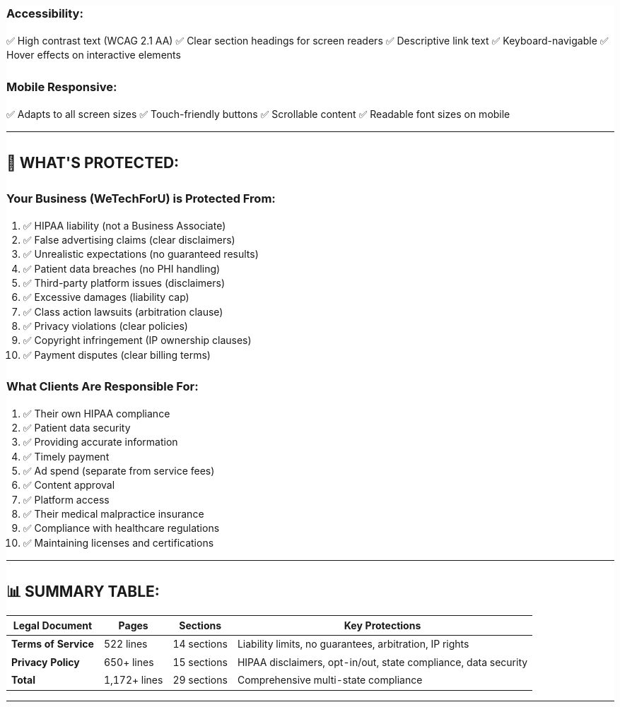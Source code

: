### **Accessibility:**
✅ High contrast text (WCAG 2.1 AA)
✅ Clear section headings for screen readers
✅ Descriptive link text
✅ Keyboard-navigable
✅ Hover effects on interactive elements

### **Mobile Responsive:**
✅ Adapts to all screen sizes
✅ Touch-friendly buttons
✅ Scrollable content
✅ Readable font sizes on mobile

---

## 🎯 **WHAT'S PROTECTED:**

### **Your Business (WeTechForU) is Protected From:**
1. ✅ HIPAA liability (not a Business Associate)
2. ✅ False advertising claims (clear disclaimers)
3. ✅ Unrealistic expectations (no guaranteed results)
4. ✅ Patient data breaches (no PHI handling)
5. ✅ Third-party platform issues (disclaimers)
6. ✅ Excessive damages (liability cap)
7. ✅ Class action lawsuits (arbitration clause)
8. ✅ Privacy violations (clear policies)
9. ✅ Copyright infringement (IP ownership clauses)
10. ✅ Payment disputes (clear billing terms)

### **What Clients Are Responsible For:**
1. ✅ Their own HIPAA compliance
2. ✅ Patient data security
3. ✅ Providing accurate information
4. ✅ Timely payment
5. ✅ Ad spend (separate from service fees)
6. ✅ Content approval
7. ✅ Platform access
8. ✅ Their medical malpractice insurance
9. ✅ Compliance with healthcare regulations
10. ✅ Maintaining licenses and certifications

---

## 📊 **SUMMARY TABLE:**

| Legal Document | Pages | Sections | Key Protections |
|---|---|---|---|
| **Terms of Service** | 522 lines | 14 sections | Liability limits, no guarantees, arbitration, IP rights |
| **Privacy Policy** | 650+ lines | 15 sections | HIPAA disclaimers, opt-in/out, state compliance, data security |
| **Total** | 1,172+ lines | 29 sections | Comprehensive multi-state compliance |

---